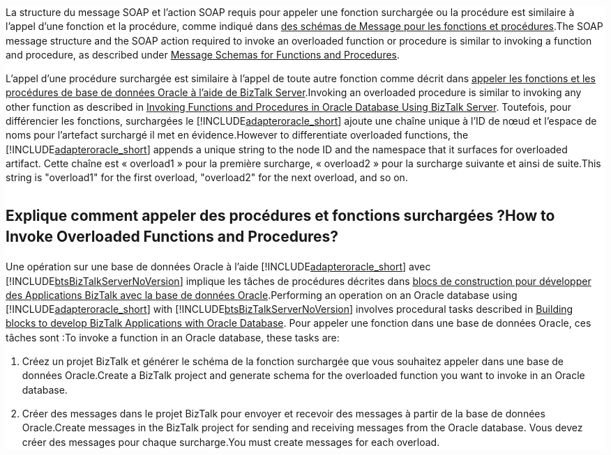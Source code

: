  <span data-ttu-id="f7790-106">La structure du message SOAP et l’action SOAP requis pour appeler une fonction surchargée ou la procédure est similaire à l’appel d’une fonction et la procédure, comme indiqué dans [des schémas de Message pour les fonctions et procédures](../../adapters-and-accelerators/adapter-oracle-database/message-schemas-for-functions-and-procedures.md).</span><span class="sxs-lookup"><span data-stu-id="f7790-106">The SOAP message structure and the SOAP action required to invoke an overloaded function or procedure is similar to invoking a function and procedure, as described under [Message Schemas for Functions and Procedures](../../adapters-and-accelerators/adapter-oracle-database/message-schemas-for-functions-and-procedures.md).</span></span>  
  
 <span data-ttu-id="f7790-107">L’appel d’une procédure surchargée est similaire à l’appel de toute autre fonction comme décrit dans [appeler les fonctions et les procédures de base de données Oracle à l’aide de BizTalk Server](../../adapters-and-accelerators/adapter-oracle-database/invoke-functions-and-procedures-in-oracle-database-using-biztalk-server.md).</span><span class="sxs-lookup"><span data-stu-id="f7790-107">Invoking an overloaded procedure is similar to invoking any other function as described in [Invoking Functions and Procedures in Oracle Database Using BizTalk Server](../../adapters-and-accelerators/adapter-oracle-database/invoke-functions-and-procedures-in-oracle-database-using-biztalk-server.md).</span></span> <span data-ttu-id="f7790-108">Toutefois, pour différencier les fonctions, surchargées le [!INCLUDE[adapteroracle_short](../../includes/adapteroracle-short-md.md)] ajoute une chaîne unique à l’ID de nœud et l’espace de noms pour l’artefact surchargé il met en évidence.</span><span class="sxs-lookup"><span data-stu-id="f7790-108">However to differentiate overloaded functions, the [!INCLUDE[adapteroracle_short](../../includes/adapteroracle-short-md.md)] appends a unique string to the node ID and the namespace that it surfaces for overloaded artifact.</span></span> <span data-ttu-id="f7790-109">Cette chaîne est « overload1 » pour la première surcharge, « overload2 » pour la surcharge suivante et ainsi de suite.</span><span class="sxs-lookup"><span data-stu-id="f7790-109">This string is "overload1" for the first overload, "overload2" for the next overload, and so on.</span></span>  
  
## <a name="how-to-invoke-overloaded-functions-and-procedures"></a><span data-ttu-id="f7790-110">Explique comment appeler des procédures et fonctions surchargées ?</span><span class="sxs-lookup"><span data-stu-id="f7790-110">How to Invoke Overloaded Functions and Procedures?</span></span>  
 <span data-ttu-id="f7790-111">Une opération sur une base de données Oracle à l’aide [!INCLUDE[adapteroracle_short](../../includes/adapteroracle-short-md.md)] avec [!INCLUDE[btsBizTalkServerNoVersion](../../includes/btsbiztalkservernoversion-md.md)] implique les tâches de procédures décrites dans [blocs de construction pour développer des Applications BizTalk avec la base de données Oracle](../../adapters-and-accelerators/adapter-oracle-database/building-blocks-to-develop-biztalk-applications-with-oracle-database.md).</span><span class="sxs-lookup"><span data-stu-id="f7790-111">Performing an operation on an Oracle database using [!INCLUDE[adapteroracle_short](../../includes/adapteroracle-short-md.md)] with [!INCLUDE[btsBizTalkServerNoVersion](../../includes/btsbiztalkservernoversion-md.md)] involves procedural tasks described in [Building blocks to develop BizTalk Applications with Oracle Database](../../adapters-and-accelerators/adapter-oracle-database/building-blocks-to-develop-biztalk-applications-with-oracle-database.md).</span></span> <span data-ttu-id="f7790-112">Pour appeler une fonction dans une base de données Oracle, ces tâches sont :</span><span class="sxs-lookup"><span data-stu-id="f7790-112">To invoke a function in an Oracle database, these tasks are:</span></span>  
  
1.  <span data-ttu-id="f7790-113">Créez un projet BizTalk et générer le schéma de la fonction surchargée que vous souhaitez appeler dans une base de données Oracle.</span><span class="sxs-lookup"><span data-stu-id="f7790-113">Create a BizTalk project and generate schema for the overloaded function you want to invoke in an Oracle database.</span></span>  
  
2.  <span data-ttu-id="f7790-114">Créer des messages dans le projet BizTalk pour envoyer et recevoir des messages à partir de la base de données Oracle.</span><span class="sxs-lookup"><span data-stu-id="f7790-114">Create messages in the BizTalk project for sending and receiving messages from the Oracle database.</span></span> <span data-ttu-id="f7790-115">Vous devez créer des messages pour chaque surcharge.</span><span class="sxs-lookup"><span data-stu-id="f7790-115">You must create messages for each overload.</span></span>  
  